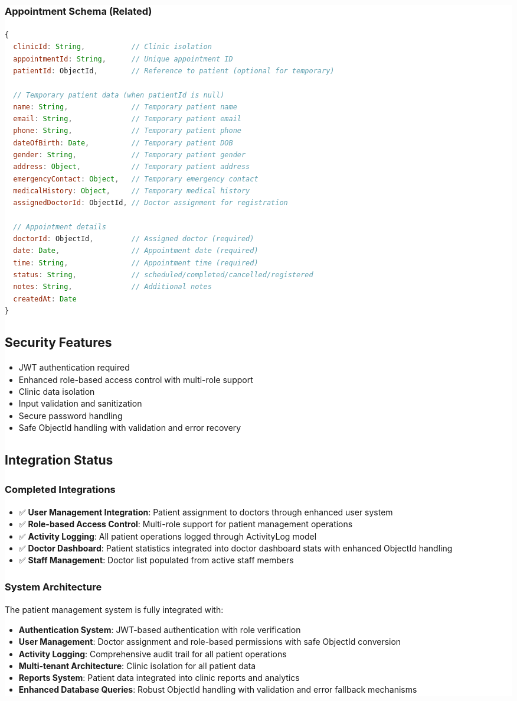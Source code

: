 ### Appointment Schema (Related)
```javascript
{
  clinicId: String,           // Clinic isolation
  appointmentId: String,      // Unique appointment ID
  patientId: ObjectId,        // Reference to patient (optional for temporary)
  
  // Temporary patient data (when patientId is null)
  name: String,               // Temporary patient name
  email: String,              // Temporary patient email
  phone: String,              // Temporary patient phone
  dateOfBirth: Date,          // Temporary patient DOB
  gender: String,             // Temporary patient gender
  address: Object,            // Temporary patient address
  emergencyContact: Object,   // Temporary emergency contact
  medicalHistory: Object,     // Temporary medical history
  assignedDoctorId: ObjectId, // Doctor assignment for registration
  
  // Appointment details
  doctorId: ObjectId,         // Assigned doctor (required)
  date: Date,                 // Appointment date (required)
  time: String,               // Appointment time (required)
  status: String,             // scheduled/completed/cancelled/registered
  notes: String,              // Additional notes
  createdAt: Date
}
```

## Security Features

- JWT authentication required
- Enhanced role-based access control with multi-role support
- Clinic data isolation
- Input validation and sanitization
- Secure password handling
- Safe ObjectId handling with validation and error recovery

## Integration Status

### Completed Integrations
- ✅ **User Management Integration**: Patient assignment to doctors through enhanced user system
- ✅ **Role-based Access Control**: Multi-role support for patient management operations
- ✅ **Activity Logging**: All patient operations logged through ActivityLog model
- ✅ **Doctor Dashboard**: Patient statistics integrated into doctor dashboard stats with enhanced ObjectId handling
- ✅ **Staff Management**: Doctor list populated from active staff members

### System Architecture
The patient management system is fully integrated with:
- **Authentication System**: JWT-based authentication with role verification
- **User Management**: Doctor assignment and role-based permissions with safe ObjectId conversion
- **Activity Logging**: Comprehensive audit trail for all patient operations
- **Multi-tenant Architecture**: Clinic isolation for all patient data
- **Reports System**: Patient data integrated into clinic reports and analytics
- **Enhanced Database Queries**: Robust ObjectId handling with validation and error fallback mechanisms
